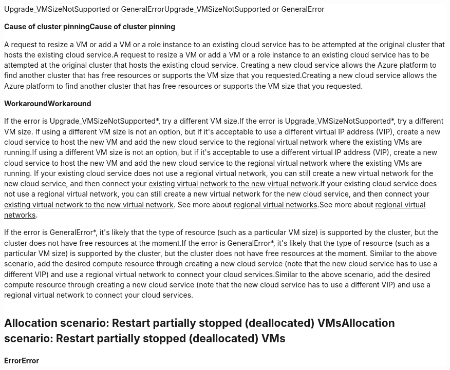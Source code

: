 <span data-ttu-id="1bc54-157">Upgrade_VMSizeNotSupported or GeneralError</span><span class="sxs-lookup"><span data-stu-id="1bc54-157">Upgrade_VMSizeNotSupported or GeneralError</span></span>

<span data-ttu-id="1bc54-158">**Cause of cluster pinning**</span><span class="sxs-lookup"><span data-stu-id="1bc54-158">**Cause of cluster pinning**</span></span>

<span data-ttu-id="1bc54-159">A request to resize a VM or add a VM or a role instance to an existing cloud service has to be attempted at the original cluster that hosts the existing cloud service.</span><span class="sxs-lookup"><span data-stu-id="1bc54-159">A request to resize a VM or add a VM or a role instance to an existing cloud service has to be attempted at the original cluster that hosts the existing cloud service.</span></span> <span data-ttu-id="1bc54-160">Creating a new cloud service allows the Azure platform to find another cluster that has free resources or supports the VM size that you requested.</span><span class="sxs-lookup"><span data-stu-id="1bc54-160">Creating a new cloud service allows the Azure platform to find another cluster that has free resources or supports the VM size that you requested.</span></span>

<span data-ttu-id="1bc54-161">**Workaround**</span><span class="sxs-lookup"><span data-stu-id="1bc54-161">**Workaround**</span></span>

<span data-ttu-id="1bc54-162">If the error is Upgrade_VMSizeNotSupported\*, try a different VM size.</span><span class="sxs-lookup"><span data-stu-id="1bc54-162">If the error is Upgrade_VMSizeNotSupported\*, try a different VM size.</span></span> <span data-ttu-id="1bc54-163">If using a different VM size is not an option, but if it's acceptable to use a different virtual IP address (VIP), create a new cloud service to host the new VM and add the new cloud service to the regional virtual network where the existing VMs are running.</span><span class="sxs-lookup"><span data-stu-id="1bc54-163">If using a different VM size is not an option, but if it's acceptable to use a different virtual IP address (VIP), create a new cloud service to host the new VM and add the new cloud service to the regional virtual network where the existing VMs are running.</span></span> <span data-ttu-id="1bc54-164">If your existing cloud service does not use a regional virtual network, you can still create a new virtual network for the new cloud service, and then connect your [existing virtual network to the new virtual network](https://azure.microsoft.com/blog/vnet-to-vnet-connecting-virtual-networks-in-azure-across-different-regions/).</span><span class="sxs-lookup"><span data-stu-id="1bc54-164">If your existing cloud service does not use a regional virtual network, you can still create a new virtual network for the new cloud service, and then connect your [existing virtual network to the new virtual network](https://azure.microsoft.com/blog/vnet-to-vnet-connecting-virtual-networks-in-azure-across-different-regions/).</span></span> <span data-ttu-id="1bc54-165">See more about [regional virtual networks](https://azure.microsoft.com/blog/2014/05/14/regional-virtual-networks/).</span><span class="sxs-lookup"><span data-stu-id="1bc54-165">See more about [regional virtual networks](https://azure.microsoft.com/blog/2014/05/14/regional-virtual-networks/).</span></span>

<span data-ttu-id="1bc54-166">If the error is GeneralError\*, it's likely that the type of resource (such as a particular VM size) is supported by the cluster, but the cluster does not have free resources at the moment.</span><span class="sxs-lookup"><span data-stu-id="1bc54-166">If the error is GeneralError\*, it's likely that the type of resource (such as a particular VM size) is supported by the cluster, but the cluster does not have free resources at the moment.</span></span> <span data-ttu-id="1bc54-167">Similar to the above scenario, add the desired compute resource through creating a new cloud service (note that the new cloud service has to use a different VIP) and use a regional virtual network to connect your cloud services.</span><span class="sxs-lookup"><span data-stu-id="1bc54-167">Similar to the above scenario, add the desired compute resource through creating a new cloud service (note that the new cloud service has to use a different VIP) and use a regional virtual network to connect your cloud services.</span></span>

## <a name="allocation-scenario-restart-partially-stopped-deallocated-vms"></a><span data-ttu-id="1bc54-168">Allocation scenario: Restart partially stopped (deallocated) VMs</span><span class="sxs-lookup"><span data-stu-id="1bc54-168">Allocation scenario: Restart partially stopped (deallocated) VMs</span></span>
<span data-ttu-id="1bc54-169">**Error**</span><span class="sxs-lookup"><span data-stu-id="1bc54-169">**Error**</span></span>
